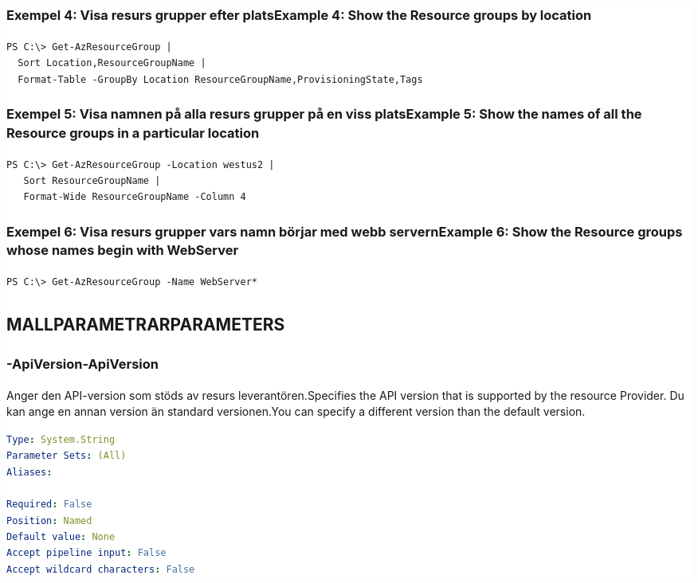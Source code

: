 ### <span data-ttu-id="de54d-118">Exempel 4: Visa resurs grupper efter plats</span><span class="sxs-lookup"><span data-stu-id="de54d-118">Example 4: Show the Resource groups by location</span></span>
```
PS C:\> Get-AzResourceGroup |
  Sort Location,ResourceGroupName |
  Format-Table -GroupBy Location ResourceGroupName,ProvisioningState,Tags
```

### <span data-ttu-id="de54d-119">Exempel 5: Visa namnen på alla resurs grupper på en viss plats</span><span class="sxs-lookup"><span data-stu-id="de54d-119">Example 5: Show the names of all the Resource groups in a particular location</span></span>
```
PS C:\> Get-AzResourceGroup -Location westus2 |
   Sort ResourceGroupName | 
   Format-Wide ResourceGroupName -Column 4
```

### <span data-ttu-id="de54d-120">Exempel 6: Visa resurs grupper vars namn börjar med webb servern</span><span class="sxs-lookup"><span data-stu-id="de54d-120">Example 6: Show the Resource groups whose names begin with WebServer</span></span>
```
PS C:\> Get-AzResourceGroup -Name WebServer*
```

## <span data-ttu-id="de54d-121">MALLPARAMETRAR</span><span class="sxs-lookup"><span data-stu-id="de54d-121">PARAMETERS</span></span>

### <span data-ttu-id="de54d-122">-ApiVersion</span><span class="sxs-lookup"><span data-stu-id="de54d-122">-ApiVersion</span></span>
<span data-ttu-id="de54d-123">Anger den API-version som stöds av resurs leverantören.</span><span class="sxs-lookup"><span data-stu-id="de54d-123">Specifies the API version that is supported by the resource Provider.</span></span>
<span data-ttu-id="de54d-124">Du kan ange en annan version än standard versionen.</span><span class="sxs-lookup"><span data-stu-id="de54d-124">You can specify a different version than the default version.</span></span>

```yaml
Type: System.String
Parameter Sets: (All)
Aliases:

Required: False
Position: Named
Default value: None
Accept pipeline input: False
Accept wildcard characters: False
```
